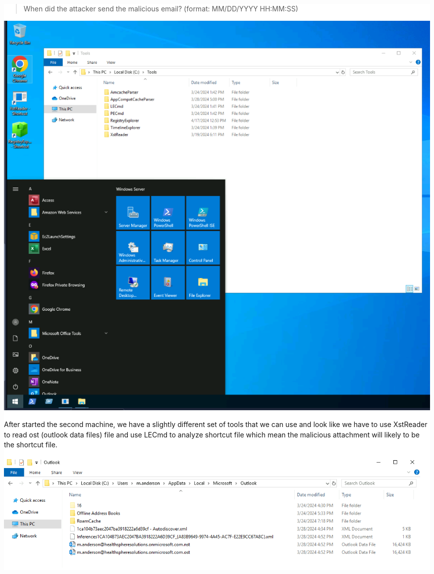 >When did the attacker send the malicious email? (format: MM/DD/YYYY HH:MM:SS)

![873adc5969ac4cf981a2919126ec9a91.png](../../_resources/873adc5969ac4cf981a2919126ec9a91.png)

After started the second machine, we have a slightly different set of tools that we can use and look like we have to use XstReader to read ost (outlook data files) file and use LECmd to analyze shortcut file which mean the malicious attachment will likely to be the shortcut file. 

![a83d2a56aa4b4fd2cae6db7d92456304.png](../../_resources/a83d2a56aa4b4fd2cae6db7d92456304.png)

